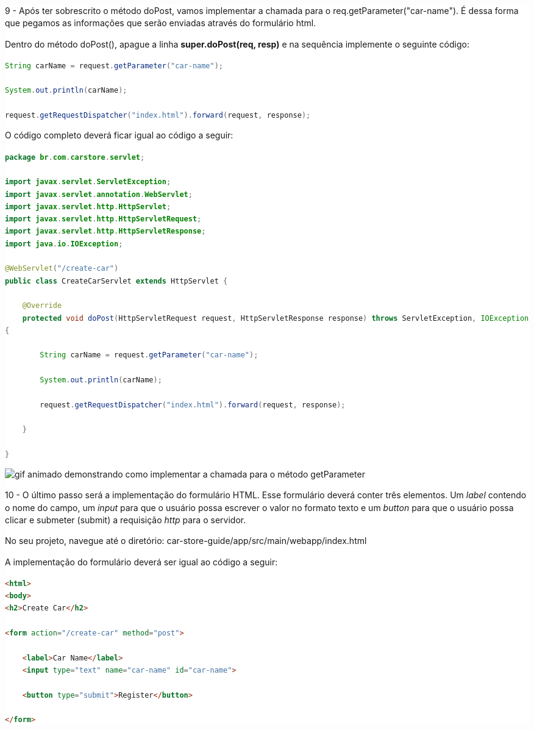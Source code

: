 9 - Após ter sobrescrito o método doPost, vamos implementar a chamada para o req.getParameter("car-name"). É dessa forma que pegamos as informações que serão enviadas através do formulário html. 

Dentro do método doPost(), apague a linha **super.doPost(req, resp)** e na sequência implemente o seguinte código:

```java
String carName = request.getParameter("car-name");

System.out.println(carName);

request.getRequestDispatcher("index.html").forward(request, response);
```

O código completo deverá ficar igual ao código a seguir:

```java
package br.com.carstore.servlet;

import javax.servlet.ServletException;
import javax.servlet.annotation.WebServlet;
import javax.servlet.http.HttpServlet;
import javax.servlet.http.HttpServletRequest;
import javax.servlet.http.HttpServletResponse;
import java.io.IOException;

@WebServlet("/create-car")
public class CreateCarServlet extends HttpServlet {

    @Override
    protected void doPost(HttpServletRequest request, HttpServletResponse response) throws ServletException, IOException {

        String carName = request.getParameter("car-name");

        System.out.println(carName);

        request.getRequestDispatcher("index.html").forward(request, response);

    }

}
```
![gif animado demonstrando como implementar a chamada para o método getParameter](/gifs/10-implementando-get-parameter.gif)

10 - O último passo será a implementação do formulário HTML. Esse formulário deverá conter três elementos. Um *label* contendo o nome do campo, um *input* para que o usuário possa escrever o valor no formato texto e um *button* para que o usuário possa clicar e submeter (submit) a requisição *http* para o servidor.

No seu projeto, navegue até o diretório: car-store-guide/app/src/main/webapp/index.html

A implementação do formulário deverá ser igual ao código a seguir:

```html
<html>
<body>
<h2>Create Car</h2>

<form action="/create-car" method="post">

    <label>Car Name</label>
    <input type="text" name="car-name" id="car-name">

    <button type="submit">Register</button>

</form>

```